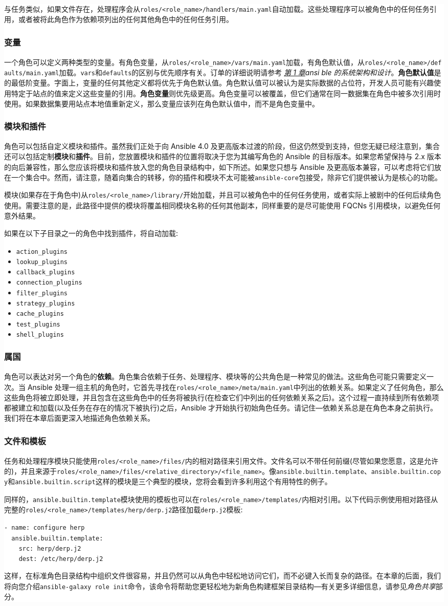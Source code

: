 与任务类似，如果文件存在，处理程序会从`roles/<role_name>/handlers/main.yaml`自动加载。这些处理程序可以被角色中的任何任务引用，或者被将此角色作为依赖项列出的任何其他角色中的任何任务引用。

### 变量

一个角色可以定义两种类型的变量。有角色变量，从`roles/<role_name>/vars/main.yaml`加载，有角色默认值，从`roles/<role_name>/defaults/main.yaml`加载。`vars`和`defaults`的区别与优先顺序有关。订单的详细说明请参考 [*第 1 章*](01.html#_idTextAnchor015)*ansi ble 的系统架构和设计*。**角色默认值**是的最低阶变量。字面上，变量的任何其他定义都将优先于角色默认值。角色默认值可以被认为是实际数据的占位符，开发人员可能有兴趣使用特定于站点的值来定义这些变量的引用。**角色变量**则优先级更高。角色变量可以被覆盖，但它们通常在同一数据集在角色中被多次引用时使用。如果数据集要用站点本地值重新定义，那么变量应该列在角色默认值中，而不是角色变量中。

### 模块和插件

角色可以包括自定义模块和插件。虽然我们正处于向 Ansible 4.0 及更高版本过渡的阶段，但这仍然受到支持，但您无疑已经注意到，集合还可以包括定制**模块**和**插件**。目前，您放置模块和插件的位置将取决于您为其编写角色的 Ansible 的目标版本。如果您希望保持与 2.x 版本的向后兼容性，那么您应该将模块和插件放入您的角色目录结构中，如下所述。如果您只想与 Ansible 及更高版本兼容，可以考虑将它们放在一个集合中。然而，请注意，随着向集合的转移，你的插件和模块不太可能被`ansible-core`包接受，除非它们提供被认为是核心的功能。

模块(如果存在于角色中)从`roles/<role_name>/library/`开始加载，并且可以被角色中的任何任务使用，或者实际上被剧中的任何后续角色使用。需要注意的是，此路径中提供的模块将覆盖相同模块名称的任何其他副本，同样重要的是尽可能使用 FQCNs 引用模块，以避免任何意外结果。

如果在以下子目录之一的角色中找到插件，将自动加载:

*   `action_plugins`
*   `lookup_plugins`
*   `callback_plugins`
*   `connection_plugins`
*   `filter_plugins`
*   `strategy_plugins`
*   `cache_plugins`
*   `test_plugins`
*   `shell_plugins`

### 属国

角色可以表达对另一个角色的**依赖**。角色集合依赖于任务、处理程序、模块等的公共角色是一种常见的做法。这些角色可能只需要定义一次。当 Ansible 处理一组主机的角色时，它首先寻找在`roles/<role_name>/meta/main.yaml`中列出的依赖关系。如果定义了任何角色，那么这些角色将被立即处理，并且包含在这些角色中的任务将被执行(在检查它们中列出的任何依赖关系之后)。这个过程一直持续到所有依赖项都被建立和加载(以及任务在存在的情况下被执行)之后，Ansible 才开始执行初始角色任务。请记住—依赖关系总是在角色本身之前执行。我们将在本章后面更深入地描述角色依赖关系。

### 文件和模板

任务和处理程序模块只能使用`roles/<role_name>/files/`内的相对路径来引用文件。文件名可以不带任何前缀(尽管如果您愿意，这是允许的)，并且来源于`roles/<role_name>/files/<relative_directory>/<file_name>`。像`ansible.builtin.template`、`ansible.builtin.copy`和`ansible.builtin.script`这样的模块是三个典型的模块，您将会看到许多利用这个有用特性的例子。

同样的，`ansible.builtin.template`模块使用的模板也可以在`roles/<role_name>/templates/`内相对引用。以下代码示例使用相对路径从完整的`roles/<role_name>/templates/herp/derp.j2`路径加载`derp.j2`模板:

```
- name: configure herp 
  ansible.builtin.template: 
    src: herp/derp.j2 
    dest: /etc/herp/derp.j2 
```

这样，在标准角色目录结构中组织文件很容易，并且仍然可以从角色中轻松地访问它们，而不必键入长而复杂的路径。在本章的后面，我们将向您介绍`ansible-galaxy role init`命令，该命令将帮助您更轻松地为新角色构建框架目录结构—有关更多详细信息，请参见*角色共享*部分。
